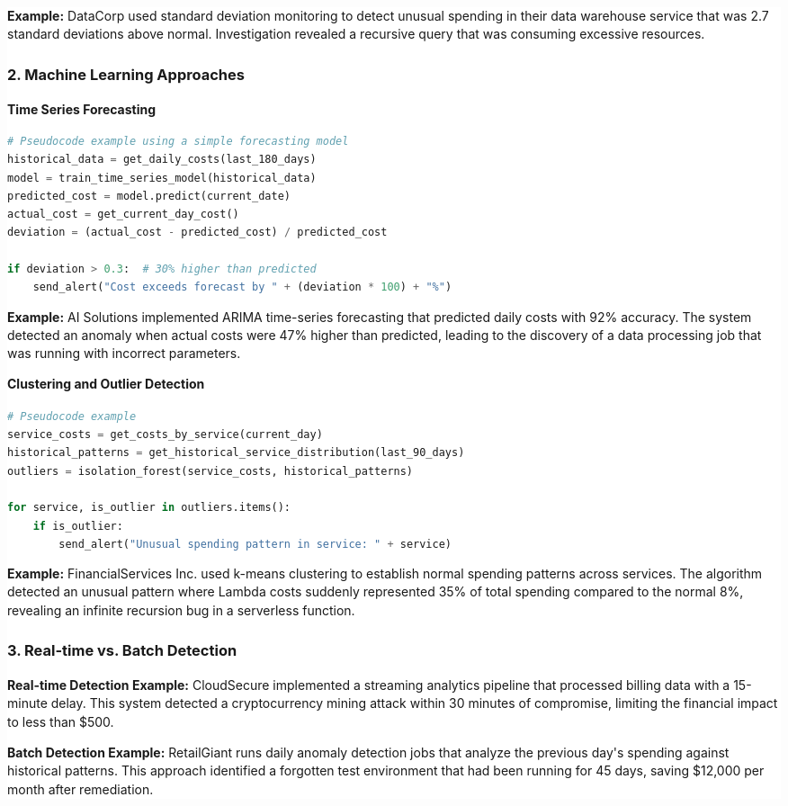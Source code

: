 **Example:**
DataCorp used standard deviation monitoring to detect unusual spending in their data warehouse service that was 2.7 standard deviations above normal. Investigation revealed a recursive query that was consuming excessive resources.

### 2. Machine Learning Approaches

**Time Series Forecasting**

```python
# Pseudocode example using a simple forecasting model
historical_data = get_daily_costs(last_180_days)
model = train_time_series_model(historical_data)
predicted_cost = model.predict(current_date)
actual_cost = get_current_day_cost()
deviation = (actual_cost - predicted_cost) / predicted_cost

if deviation > 0.3:  # 30% higher than predicted
    send_alert("Cost exceeds forecast by " + (deviation * 100) + "%")
```

**Example:**
AI Solutions implemented ARIMA time-series forecasting that predicted daily costs with 92% accuracy. The system detected an anomaly when actual costs were 47% higher than predicted, leading to the discovery of a data processing job that was running with incorrect parameters.

**Clustering and Outlier Detection**

```python
# Pseudocode example
service_costs = get_costs_by_service(current_day)
historical_patterns = get_historical_service_distribution(last_90_days)
outliers = isolation_forest(service_costs, historical_patterns)

for service, is_outlier in outliers.items():
    if is_outlier:
        send_alert("Unusual spending pattern in service: " + service)
```

**Example:**
FinancialServices Inc. used k-means clustering to establish normal spending patterns across services. The algorithm detected an unusual pattern where Lambda costs suddenly represented 35% of total spending compared to the normal 8%, revealing an infinite recursion bug in a serverless function.

### 3. Real-time vs. Batch Detection

**Real-time Detection Example:**
CloudSecure implemented a streaming analytics pipeline that processed billing data with a 15-minute delay. This system detected a cryptocurrency mining attack within 30 minutes of compromise, limiting the financial impact to less than $500.

**Batch Detection Example:**
RetailGiant runs daily anomaly detection jobs that analyze the previous day's spending against historical patterns. This approach identified a forgotten test environment that had been running for 45 days, saving $12,000 per month after remediation.
